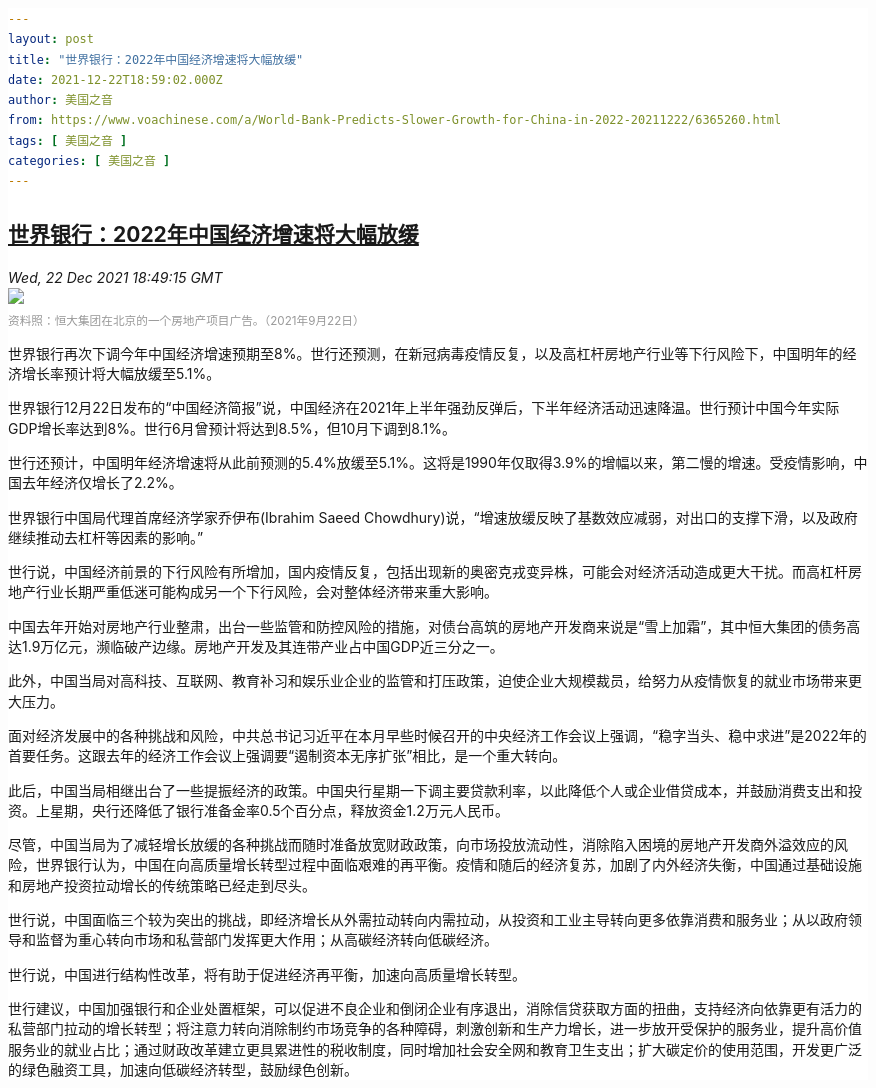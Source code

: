 ```yaml
---
layout: post
title: "世界银行：2022年中国经济增速将大幅放缓"
date: 2021-12-22T18:59:02.000Z
author: 美国之音
from: https://www.voachinese.com/a/World-Bank-Predicts-Slower-Growth-for-China-in-2022-20211222/6365260.html
tags: [ 美国之音 ]
categories: [ 美国之音 ]
---
```


[世界银行：2022年中国经济增速将大幅放缓](https://www.voachinese.com/a/World-Bank-Predicts-Slower-Growth-for-China-in-2022-20211222/6365260.html)
------

<div>
<div><i>Wed, 22 Dec 2021 18:49:15 GMT</i></div><img src="https://images.weserv.nl?url=gdb.voanews.com/28570CAA-9791-47F8-96FB-42072D0F3F60_cx0_cy10_cw0_r1_s_w900.jpg" width="100%"><div><small style="color: #999;">资料照：恒大集团在北京的一个房地产项目广告。（2021年9月22日）</small></div><p>世界银行再次下调今年中国经济增速预期至8%。世行还预测，在新冠病毒疫情反复，以及高杠杆房地产行业等下行风险下，中国明年的经济增长率预计将大幅放缓至5.1%。</p><p>世界银行12月22日发布的“中国经济简报”说，中国经济在2021年上半年强劲反弹后，下半年经济活动迅速降温。世行预计中国今年实际GDP增长率达到8%。世行6月曾预计将达到8.5%，但10月下调到8.1%。</p><p>世行还预计，中国明年经济增速将从此前预测的5.4%放缓至5.1%。这将是1990年仅取得3.9%的增幅以来，第二慢的增速。受疫情影响，中国去年经济仅增长了2.2%。</p><p>世界银行中国局代理首席经济学家乔伊布(Ibrahim Saeed Chowdhury)说，“增速放缓反映了基数效应减弱，对出口的支撑下滑，以及政府继续推动去杠杆等因素的影响。”</p><p>世行说，中国经济前景的下行风险有所增加，国内疫情反复，包括出现新的奥密克戎变异株，可能会对经济活动造成更大干扰。而高杠杆房地产行业长期严重低迷可能构成另一个下行风险，会对整体经济带来重大影响。 </p><p>中国去年开始对房地产行业整肃，出台一些监管和防控风险的措施，对债台高筑的房地产开发商来说是“雪上加霜”，其中恒大集团的债务高达1.9万亿元，濒临破产边缘。房地产开发及其连带产业占中国GDP近三分之一。</p><p>此外，中国当局对高科技、互联网、教育补习和娱乐业企业的监管和打压政策，迫使企业大规模裁员，给努力从疫情恢复的就业市场带来更大压力。</p><p>面对经济发展中的各种挑战和风险，中共总书记习近平在本月早些时候召开的中央经济工作会议上强调，“稳字当头、稳中求进”是2022年的首要任务。这跟去年的经济工作会议上强调要“遏制资本无序扩张”相比，是一个重大转向。</p><p>此后，中国当局相继出台了一些提振经济的政策。中国央行星期一下调主要贷款利率，以此降低个人或企业借贷成本，并鼓励消费支出和投资。上星期，央行还降低了银行准备金率0.5个百分点，释放资金1.2万元人民币。</p><p>尽管，中国当局为了减轻增长放缓的各种挑战而随时准备放宽财政政策，向市场投放流动性，消除陷入困境的房地产开发商外溢效应的风险，世界银行认为，中国在向高质量增长转型过程中面临艰难的再平衡。疫情和随后的经济复苏，加剧了内外经济失衡，中国通过基础设施和房地产投资拉动增长的传统策略已经走到尽头。</p><p>世行说，中国面临三个较为突出的挑战，即经济增长从外需拉动转向内需拉动，从投资和工业主导转向更多依靠消费和服务业；从以政府领导和监督为重心转向市场和私营部门发挥更大作用；从高碳经济转向低碳经济。</p><p>世行说，中国进行结构性改革，将有助于促进经济再平衡，加速向高质量增长转型。</p><p>世行建议，中国加强银行和企业处置框架，可以促进不良企业和倒闭企业有序退出，消除信贷获取方面的扭曲，支持经济向依靠更有活力的私营部门拉动的增长转型；将注意力转向消除制约市场竞争的各种障碍，刺激创新和生产力增长，进一步放开受保护的服务业，提升高价值服务业的就业占比；通过财政改革建立更具累进性的税收制度，同时增加社会安全网和教育卫生支出；扩大碳定价的使用范围，开发更广泛的绿色融资工具，加速向低碳经济转型，鼓励绿色创新。</p>
</div>
